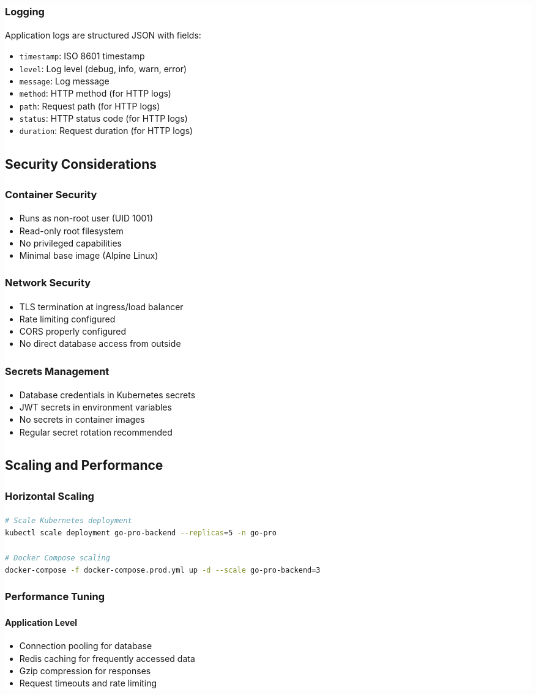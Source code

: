 ### Logging

Application logs are structured JSON with fields:
- `timestamp`: ISO 8601 timestamp
- `level`: Log level (debug, info, warn, error)
- `message`: Log message
- `method`: HTTP method (for HTTP logs)
- `path`: Request path (for HTTP logs)
- `status`: HTTP status code (for HTTP logs)
- `duration`: Request duration (for HTTP logs)

## Security Considerations

### Container Security
- Runs as non-root user (UID 1001)
- Read-only root filesystem
- No privileged capabilities
- Minimal base image (Alpine Linux)

### Network Security
- TLS termination at ingress/load balancer
- Rate limiting configured
- CORS properly configured
- No direct database access from outside

### Secrets Management
- Database credentials in Kubernetes secrets
- JWT secrets in environment variables
- No secrets in container images
- Regular secret rotation recommended

## Scaling and Performance

### Horizontal Scaling
```bash
# Scale Kubernetes deployment
kubectl scale deployment go-pro-backend --replicas=5 -n go-pro

# Docker Compose scaling
docker-compose -f docker-compose.prod.yml up -d --scale go-pro-backend=3
```

### Performance Tuning

#### Application Level
- Connection pooling for database
- Redis caching for frequently accessed data
- Gzip compression for responses
- Request timeouts and rate limiting
